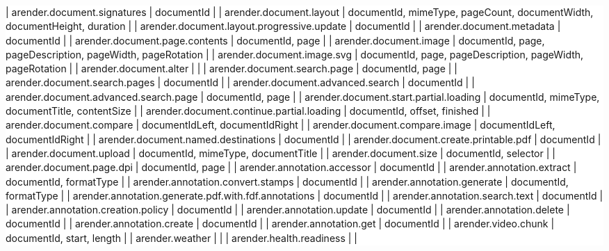| arender.document.signatures                          | documentId                                                               |
| arender.document.layout                              | documentId, mimeType, pageCount, documentWidth, documentHeight, duration |
| arender.document.layout.progressive.update           | documentId                                                               |
| arender.document.metadata                            | documentId                                                               |
| arender.document.page.contents                       | documentId, page                                                         |
| arender.document.image                               | documentId, page, pageDescription, pageWidth, pageRotation               |
| arender.document.image.svg                           | documentId, page, pageDescription, pageWidth, pageRotation               |
| arender.document.alter                               |                                                                          |
| arender.document.search.page                         | documentId, page                                                         |
| arender.document.search.pages                        | documentId                                                               |
| arender.document.advanced.search                     | documentId                                                               |
| arender.document.advanced.search.page                | documentId, page                                                         |
| arender.document.start.partial.loading               | documentId, mimeType, documentTitle, contentSize                         |
| arender.document.continue.partial.loading            | documentId, offset, finished                                             |
| arender.document.compare                             | documentIdLeft, documentIdRight                                          |
| arender.document.compare.image                       | documentIdLeft, documentIdRight                                          |
| arender.document.named.destinations                  | documentId                                                               |
| arender.document.create.printable.pdf                | documentId                                                               |
| arender.document.upload                              | documentId, mimeType, documentTitle                                      |
| arender.document.size                                | documentId, selector                                                     |
| arender.document.page.dpi                            | documentId, page                                                         |
| arender.annotation.accessor                          | documentId                                                               |
| arender.annotation.extract                           | documentId, formatType                                                   |
| arender.annotation.convert.stamps                    | documentId                                                               |
| arender.annotation.generate                          | documentId, formatType                                                   |
| arender.annotation.generate.pdf.with.fdf.annotations | documentId                                                               |
| arender.annotation.search.text                       | documentId                                                               |
| arender.annotation.creation.policy                   | documentId                                                               |
| arender.annotation.update                            | documentId                                                               |
| arender.annotation.delete                            | documentId                                                               |
| arender.annotation.create                            | documentId                                                               |
| arender.annotation.get                               | documentId                                                               |
| arender.video.chunk                                  | documentId, start, length                                                |
| arender.weather                                      |                                                                          |
| arender.health.readiness                             |                                                                          |
